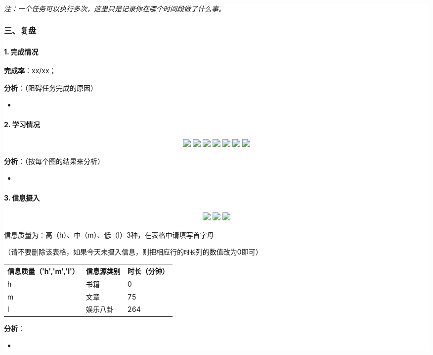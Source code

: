 *注：一个任务可以执行多次，这里只是记录你在哪个时间段做了什么事。*

### 三、复盘

#### 1. 完成情况

**完成率**：xx/xx；

**分析**：（阻碍任务完成的原因）

- 

#### 2. 学习情况
<center class='half'>
<img src='https://gitee.com/holmescao/figure-bed/raw/master/img/2022-03-17_10-16-20_Figure1-activate-bar-20220316_20220316.png' width='230;' />
<img src='https://gitee.com/holmescao/figure-bed/raw/master/img/2022-03-17_10-17-18_Figure2-activate-waterfall-20220310_20220316.png' width='230;' />
<img src='https://gitee.com/holmescao/figure-bed/raw/master/img/2022-03-17_10-17-22_Figure3-activate-bar-20220215_20220316.png' width='230;' />
<img src='https://gitee.com/holmescao/figure-bed/raw/master/img/2022-03-17_10-17-24_Figure4-investment-pie-20220215_20220316.png' width='230;' />
<img src='https://gitee.com/holmescao/figure-bed/raw/master/img/2022-03-17_10-17-29_Figure5-activate-brokenbarh-20220310_20220316.png' width='230;' />
<img src='https://gitee.com/holmescao/figure-bed/raw/master/img/2022-03-17_10-17-31_Figure6-activate-predict-bar-20220316_20220316.png' width='230;' />
<img src='https://gitee.com/holmescao/figure-bed/raw/master/img/2022-03-17_10-17-34_Figure7-activate-calendar-20210317_20220316.png' width='500;' />
</center>

**分析**：（按每个图的结果来分析）

- 

#### 3. 信息摄入
<center class='half'>
<img src='https://gitee.com/holmescao/figure-bed/raw/master/img/2022-03-17_10-17-40_Figure1-dayinformation-pie-20220316_20220316.png' width='230;' />
<img src='https://gitee.com/holmescao/figure-bed/raw/master/img/2022-03-17_10-17-42_Figure2-dayinformation-stackbar-20220316_20220316.png' width='230;' />
<img src='https://gitee.com/holmescao/figure-bed/raw/master/img/2022-03-17_10-17-46_Figure3-monthinformation-stackbar-20220215_20220316.png' width='270;' />
</center>

信息质量为：高（h）、中（m）、低（l）3种，在表格中请填写首字母

（请不要删除该表格，如果今天未摄入信息，则把相应行的`时长`列的数值改为0即可）

| 信息质量（'h','m','l'） | 信息源类别 | 时长（分钟） |
| ----------------------- | ---------- | ------------ |
| h                       | 书籍       | 0            |
| m                       | 文章       | 75           |
| l                       | 娱乐八卦   | 264          |

**分析**：

- 
